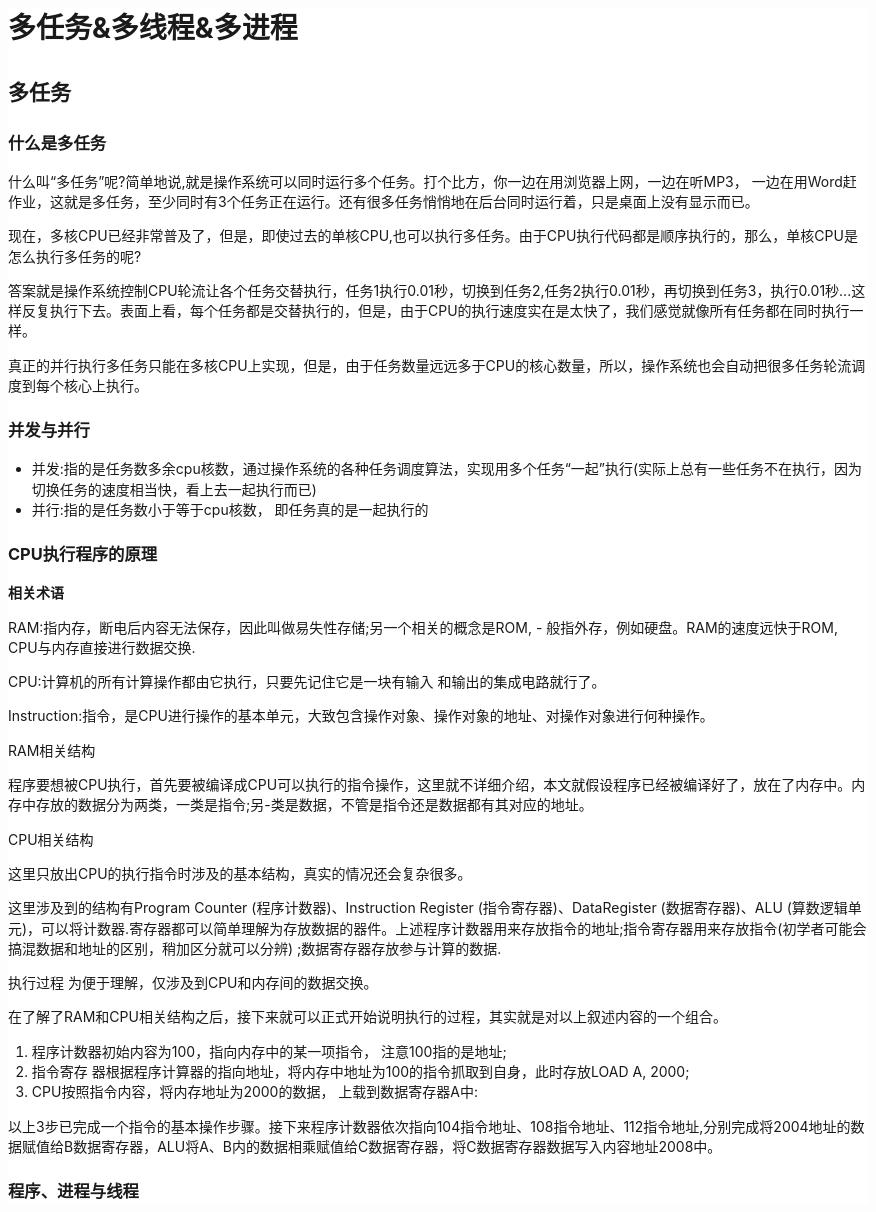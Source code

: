 # 多任务&多线程&多进程

## 多任务

### 什么是多任务

什么叫“多任务”呢?简单地说,就是操作系统可以同时运行多个任务。打个比方，你一边在用浏览器上网，一边在听MP3， 一边在用Word赶作业，这就是多任务，至少同时有3个任务正在运行。还有很多任务悄悄地在后台同时运行着，只是桌面上没有显示而已。

现在，多核CPU已经非常普及了，但是，即使过去的单核CPU,也可以执行多任务。由于CPU执行代码都是顺序执行的，那么，单核CPU是怎么执行多任务的呢?

答案就是操作系统控制CPU轮流让各个任务交替执行，任务1执行0.01秒，切换到任务2,任务2执行0.01秒，再切换到任务3，执行0.01秒...这样反复执行下去。表面上看，每个任务都是交替执行的，但是，由于CPU的执行速度实在是太快了，我们感觉就像所有任务都在同时执行一样。

真正的并行执行多任务只能在多核CPU上实现，但是，由于任务数量远远多于CPU的核心数量，所以，操作系统也会自动把很多任务轮流调度到每个核心上执行。

### 并发与并行

- 并发:指的是任务数多余cpu核数，通过操作系统的各种任务调度算法，实现用多个任务“一起”执行(实际上总有一些任务不在执行，因为切换任务的速度相当快，看上去一起执行而已)
- 并行:指的是任务数小于等于cpu核数， 即任务真的是一起执行的

### CPU执行程序的原理

**相关术语**

RAM:指内存，断电后内容无法保存，因此叫做易失性存储;另一个相关的概念是ROM, - 般指外存，例如硬盘。RAM的速度远快于ROM, CPU与内存直接进行数据交换.

CPU:计算机的所有计算操作都由它执行，只要先记住它是一块有输入 和输出的集成电路就行了。

Instruction:指令，是CPU进行操作的基本单元，大致包含操作对象、操作对象的地址、对操作对象进行何种操作。

RAM相关结构

程序要想被CPU执行，首先要被编译成CPU可以执行的指令操作，这里就不详细介绍，本文就假设程序已经被编译好了，放在了内存中。内存中存放的数据分为两类，一类是指令;另-类是数据，不管是指令还是数据都有其对应的地址。

CPU相关结构

这里只放出CPU的执行指令时涉及的基本结构，真实的情况还会复杂很多。

这里涉及到的结构有Program Counter (程序计数器)、Instruction Register (指令寄存器)、DataRegister (数据寄存器)、ALU (算数逻辑单元)，可以将计数器.寄存器都可以简单理解为存放数据的器件。上述程序计数器用来存放指令的地址;指令寄存器用来存放指令(初学者可能会搞混数据和地址的区别，稍加区分就可以分辨) ;数据寄存器存放参与计算的数据.

执行过程
为便于理解，仅涉及到CPU和内存间的数据交换。

在了解了RAM和CPU相关结构之后，接下来就可以正式开始说明执行的过程，其实就是对以上叙述内容的一个组合。

1. 程序计数器初始内容为100，指向内存中的某一项指令， 注意100指的是地址; 
2. 指令寄存 器根据程序计算器的指向地址，将内存中地址为100的指令抓取到自身，此时存放LOAD A, 2000; 
3. CPU按照指令内容，将内存地址为2000的数据， 上载到数据寄存器A中:

以上3步已完成一个指令的基本操作步骤。接下来程序计数器依次指向104指令地址、108指令地址、112指令地址,分别完成将2004地址的数据赋值给B数据寄存器，ALU将A、B内的数据相乘赋值给C数据寄存器，将C数据寄存器数据写入内容地址2008中。

### 程序、进程与线程
